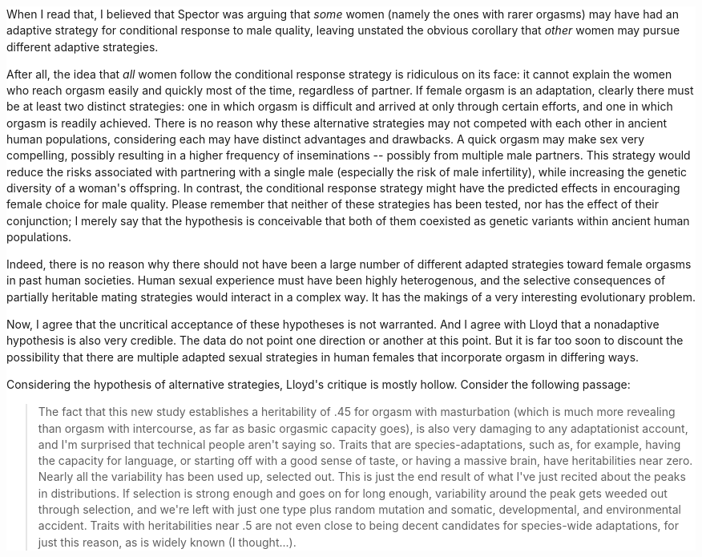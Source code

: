 <p>
When I read that, I believed that Spector was arguing that <i>some</i> women (namely the ones with rarer orgasms) may have had an adaptive strategy for conditional response to male quality, leaving unstated the obvious corollary that <i>other</i> women may pursue different adaptive strategies. 
</p>

<p>
After all, the idea that <i>all</i> women follow the conditional response strategy is ridiculous on its face: it cannot explain the women who reach orgasm easily and quickly most of the time, regardless of partner. If female orgasm is an adaptation, clearly there must be at least two distinct strategies: one in which orgasm is difficult and arrived at only through certain efforts, and one in which orgasm is readily achieved. There is no reason why these alternative strategies may not competed with each other in ancient human populations, considering each may have distinct advantages and drawbacks. A quick orgasm may make sex very compelling, possibly resulting in a higher frequency of inseminations -- possibly from multiple male partners. This strategy would reduce the risks associated with partnering with a single male (especially the risk of male infertility), while increasing the genetic diversity of a woman's offspring. In contrast, the conditional response strategy might have the predicted effects in encouraging female choice for male quality. Please remember that neither of these strategies has been tested, nor has the effect of their conjunction; I merely say that the hypothesis is conceivable that both of them coexisted as genetic variants within ancient human populations. 
</p>

<p>
Indeed, there is no reason why there should not have been a large number of different adapted strategies toward female orgasms in past human societies. Human sexual experience must have been highly heterogenous, and the selective consequences of partially heritable mating strategies would interact in a complex way. It has the makings of a very interesting evolutionary problem. 
</p>

<p>
Now, I agree that the uncritical acceptance of these hypotheses is not warranted. And I agree with Lloyd that a nonadaptive hypothesis is also very credible. The data do not point one direction or another at this point. But it is far too soon to discount the possibility that there are multiple adapted sexual strategies in human females that incorporate orgasm in differing ways. 
</p>

<p>
Considering the hypothesis of alternative strategies, Lloyd's critique is mostly hollow. Consider the following passage: 
</p>

<blockquote>The fact that this new study establishes a heritability of .45 for orgasm with masturbation (which is much more revealing than orgasm with intercourse, as far as basic orgasmic capacity goes), is also very damaging to any adaptationist account, and I'm surprised that technical people aren't saying so. Traits that are species-adaptations, such as, for example, having the capacity for language, or starting off with a good sense of taste, or having a massive brain, have heritabilities near zero. Nearly all the variability has been used up, selected out. This is just the end result of what I've just recited about the peaks in distributions. If selection is strong enough and goes on for long enough, variability around the peak gets weeded out through selection, and we're left with just one type plus random mutation and somatic, developmental, and environmental accident. Traits with heritabilities near .5 are not even close to being decent candidates for species-wide adaptations, for just this reason, as is widely known (I thought...).</blockquote>
